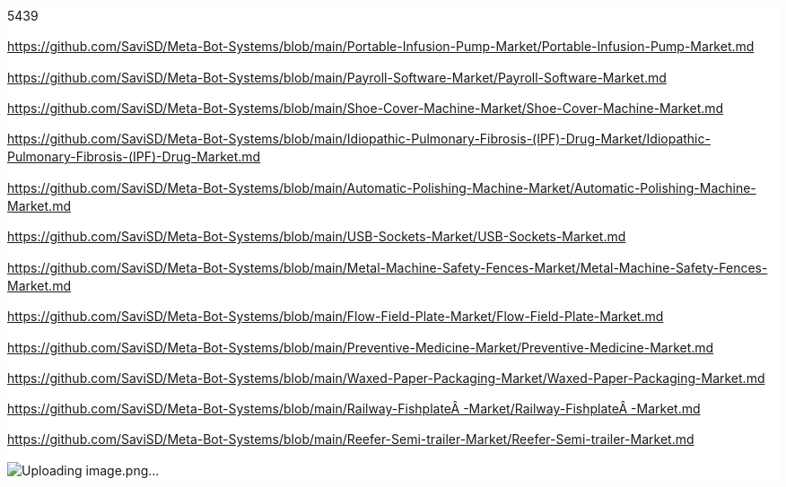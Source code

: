 5439</p><p><a href="https://github.com/SaviSD/Meta-Bot-Systems/blob/main/Portable-Infusion-Pump-Market/Portable-Infusion-Pump-Market.md">https://github.com/SaviSD/Meta-Bot-Systems/blob/main/Portable-Infusion-Pump-Market/Portable-Infusion-Pump-Market.md</a></p><p><a href="https://github.com/SaviSD/Meta-Bot-Systems/blob/main/Payroll-Software-Market/Payroll-Software-Market.md">https://github.com/SaviSD/Meta-Bot-Systems/blob/main/Payroll-Software-Market/Payroll-Software-Market.md</a></p><p><a href="https://github.com/SaviSD/Meta-Bot-Systems/blob/main/Shoe-Cover-Machine-Market/Shoe-Cover-Machine-Market.md">https://github.com/SaviSD/Meta-Bot-Systems/blob/main/Shoe-Cover-Machine-Market/Shoe-Cover-Machine-Market.md</a></p><p><a href="https://github.com/SaviSD/Meta-Bot-Systems/blob/main/Idiopathic-Pulmonary-Fibrosis-(IPF)-Drug-Market/Idiopathic-Pulmonary-Fibrosis-(IPF)-Drug-Market.md">https://github.com/SaviSD/Meta-Bot-Systems/blob/main/Idiopathic-Pulmonary-Fibrosis-(IPF)-Drug-Market/Idiopathic-Pulmonary-Fibrosis-(IPF)-Drug-Market.md</a></p><p><a href="https://github.com/SaviSD/Meta-Bot-Systems/blob/main/Automatic-Polishing-Machine-Market/Automatic-Polishing-Machine-Market.md">https://github.com/SaviSD/Meta-Bot-Systems/blob/main/Automatic-Polishing-Machine-Market/Automatic-Polishing-Machine-Market.md</a></p><p><a href="https://github.com/SaviSD/Meta-Bot-Systems/blob/main/USB-Sockets-Market/USB-Sockets-Market.md">https://github.com/SaviSD/Meta-Bot-Systems/blob/main/USB-Sockets-Market/USB-Sockets-Market.md</a></p><p><a href="https://github.com/SaviSD/Meta-Bot-Systems/blob/main/Metal-Machine-Safety-Fences-Market/Metal-Machine-Safety-Fences-Market.md">https://github.com/SaviSD/Meta-Bot-Systems/blob/main/Metal-Machine-Safety-Fences-Market/Metal-Machine-Safety-Fences-Market.md</a></p><p><a href="https://github.com/SaviSD/Meta-Bot-Systems/blob/main/Flow-Field-Plate-Market/Flow-Field-Plate-Market.md">https://github.com/SaviSD/Meta-Bot-Systems/blob/main/Flow-Field-Plate-Market/Flow-Field-Plate-Market.md</a></p><p><a href="https://github.com/SaviSD/Meta-Bot-Systems/blob/main/Preventive-Medicine-Market/Preventive-Medicine-Market.md">https://github.com/SaviSD/Meta-Bot-Systems/blob/main/Preventive-Medicine-Market/Preventive-Medicine-Market.md</a></p><p><a href="https://github.com/SaviSD/Meta-Bot-Systems/blob/main/Waxed-Paper-Packaging-Market/Waxed-Paper-Packaging-Market.md">https://github.com/SaviSD/Meta-Bot-Systems/blob/main/Waxed-Paper-Packaging-Market/Waxed-Paper-Packaging-Market.md</a></p><p><a href="https://github.com/SaviSD/Meta-Bot-Systems/blob/main/Railway-FishplateÂ -Market/Railway-FishplateÂ -Market.md">https://github.com/SaviSD/Meta-Bot-Systems/blob/main/Railway-FishplateÂ -Market/Railway-FishplateÂ -Market.md</a></p><p><a href="https://github.com/SaviSD/Meta-Bot-Systems/blob/main/Reefer-Semi-trailer-Market/Reefer-Semi-trailer-Market.md">https://github.com/SaviSD/Meta-Bot-Systems/blob/main/Reefer-Semi-trailer-Market/Reefer-Semi-trailer-Market.md</a></p>
![Uploading image.png…]()
